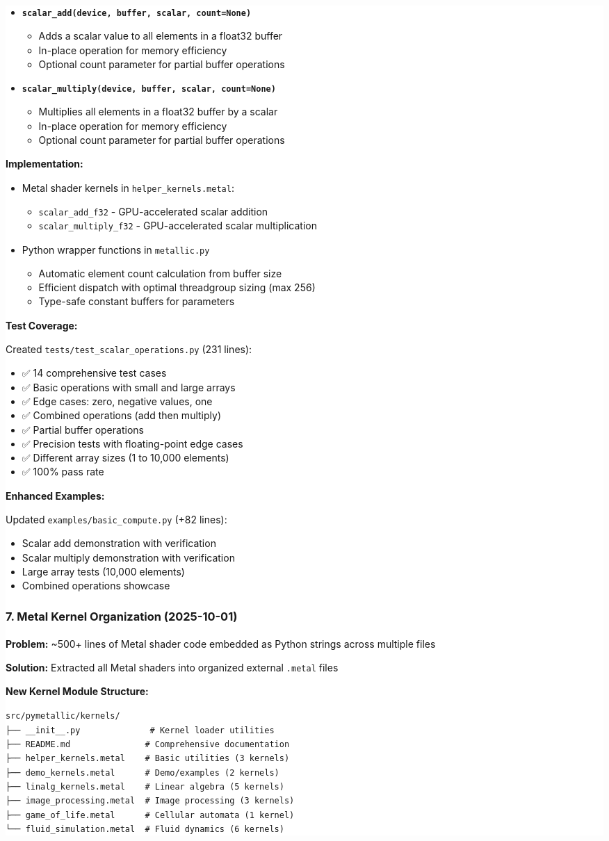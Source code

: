- **`scalar_add(device, buffer, scalar, count=None)`**
  - Adds a scalar value to all elements in a float32 buffer
  - In-place operation for memory efficiency
  - Optional count parameter for partial buffer operations

- **`scalar_multiply(device, buffer, scalar, count=None)`**
  - Multiplies all elements in a float32 buffer by a scalar
  - In-place operation for memory efficiency
  - Optional count parameter for partial buffer operations

**Implementation:**

- Metal shader kernels in `helper_kernels.metal`:
  - `scalar_add_f32` - GPU-accelerated scalar addition
  - `scalar_multiply_f32` - GPU-accelerated scalar multiplication

- Python wrapper functions in `metallic.py`
  - Automatic element count calculation from buffer size
  - Efficient dispatch with optimal threadgroup sizing (max 256)
  - Type-safe constant buffers for parameters

**Test Coverage:**

Created `tests/test_scalar_operations.py` (231 lines):
- ✅ 14 comprehensive test cases
- ✅ Basic operations with small and large arrays
- ✅ Edge cases: zero, negative values, one
- ✅ Combined operations (add then multiply)
- ✅ Partial buffer operations
- ✅ Precision tests with floating-point edge cases
- ✅ Different array sizes (1 to 10,000 elements)
- ✅ 100% pass rate

**Enhanced Examples:**

Updated `examples/basic_compute.py` (+82 lines):
- Scalar add demonstration with verification
- Scalar multiply demonstration with verification
- Large array tests (10,000 elements)
- Combined operations showcase

### 7. Metal Kernel Organization (2025-10-01)

**Problem:** ~500+ lines of Metal shader code embedded as Python strings across multiple files

**Solution:** Extracted all Metal shaders into organized external `.metal` files

**New Kernel Module Structure:**

```
src/pymetallic/kernels/
├── __init__.py              # Kernel loader utilities
├── README.md               # Comprehensive documentation
├── helper_kernels.metal    # Basic utilities (3 kernels)
├── demo_kernels.metal      # Demo/examples (2 kernels)
├── linalg_kernels.metal    # Linear algebra (5 kernels)
├── image_processing.metal  # Image processing (3 kernels)
├── game_of_life.metal      # Cellular automata (1 kernel)
└── fluid_simulation.metal  # Fluid dynamics (6 kernels)
```
